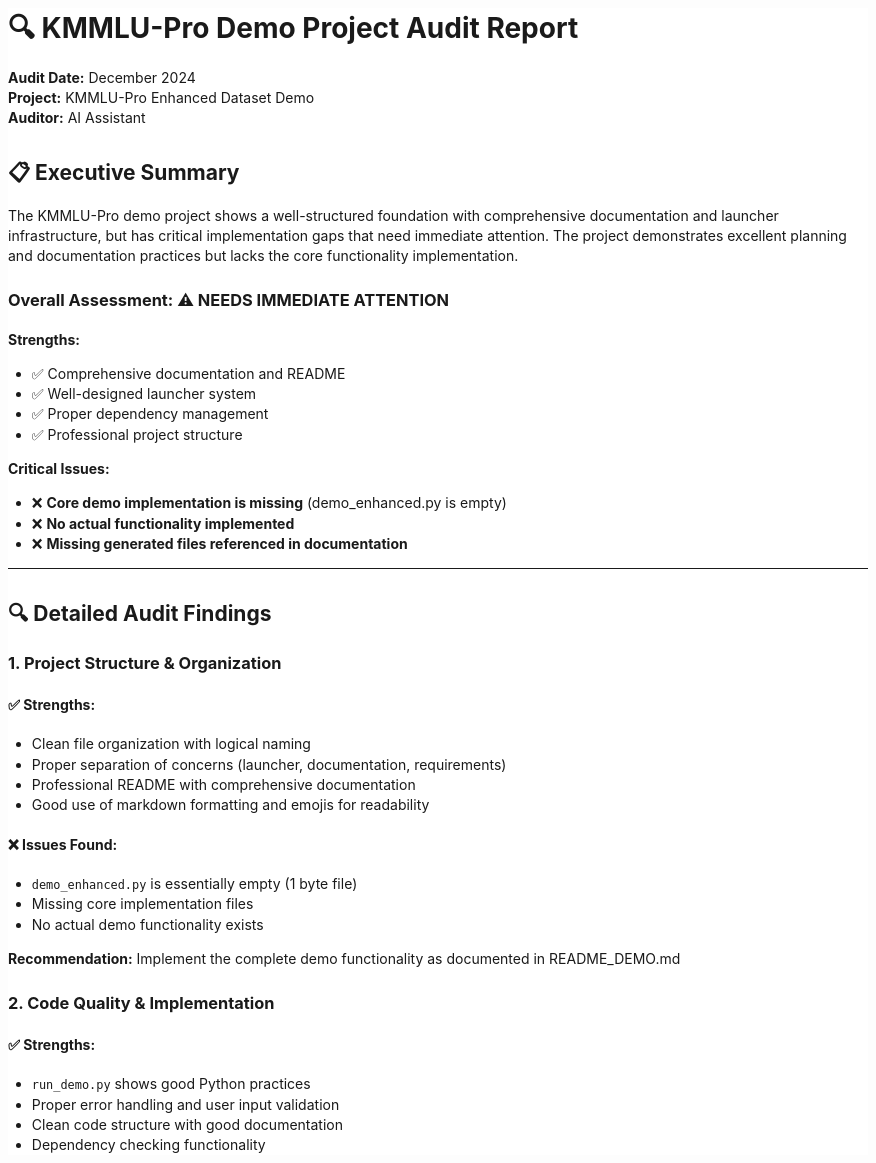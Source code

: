 # 🔍 KMMLU-Pro Demo Project Audit Report

**Audit Date:** December 2024  
**Project:** KMMLU-Pro Enhanced Dataset Demo  
**Auditor:** AI Assistant  

## 📋 Executive Summary

The KMMLU-Pro demo project shows a well-structured foundation with comprehensive documentation and launcher infrastructure, but has critical implementation gaps that need immediate attention. The project demonstrates excellent planning and documentation practices but lacks the core functionality implementation.

### Overall Assessment: ⚠️ **NEEDS IMMEDIATE ATTENTION**

**Strengths:**
- ✅ Comprehensive documentation and README
- ✅ Well-designed launcher system
- ✅ Proper dependency management
- ✅ Professional project structure

**Critical Issues:**
- ❌ **Core demo implementation is missing** (demo_enhanced.py is empty)
- ❌ **No actual functionality implemented**
- ❌ **Missing generated files referenced in documentation**

---

## 🔍 Detailed Audit Findings

### 1. Project Structure & Organization

#### ✅ **Strengths:**
- Clean file organization with logical naming
- Proper separation of concerns (launcher, documentation, requirements)
- Professional README with comprehensive documentation
- Good use of markdown formatting and emojis for readability

#### ❌ **Issues Found:**
- `demo_enhanced.py` is essentially empty (1 byte file)
- Missing core implementation files
- No actual demo functionality exists

**Recommendation:** Implement the complete demo functionality as documented in README_DEMO.md

### 2. Code Quality & Implementation

#### ✅ **Strengths:**
- `run_demo.py` shows good Python practices
- Proper error handling and user input validation
- Clean code structure with good documentation
- Dependency checking functionality
